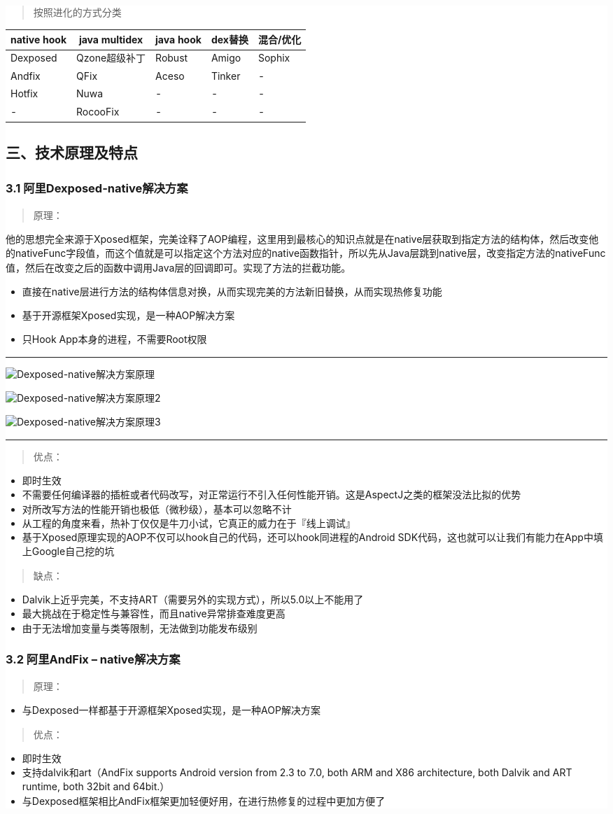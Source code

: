 > 按照进化的方式分类

native hook|java multidex|java hook|dex替换|混合/优化
-----------|-------------|---------|-------|-------
Dexposed|Qzone超级补丁|Robust|Amigo|Sophix
Andfix|QFix|Aceso|Tinker|-
Hotfix|Nuwa|-|-|-
-|RocooFix|-|-|-

## 三、技术原理及特点

### 3.1 阿里Dexposed-native解决方案

> 原理：

他的思想完全来源于Xposed框架，完美诠释了AOP编程，这里用到最核心的知识点就是在native层获取到指定方法的结构体，然后改变他的nativeFunc字段值，而这个值就是可以指定这个方法对应的native函数指针，所以先从Java层跳到native层，改变指定方法的nativeFunc值，然后在改变之后的函数中调用Java层的回调即可。实现了方法的拦截功能。

- 直接在native层进行方法的结构体信息对换，从而实现完美的方法新旧替换，从而实现热修复功能

- 基于开源框架Xposed实现，是一种AOP解决方案

- 只Hook App本身的进程，不需要Root权限

---
![Dexposed-native解决方案原理]("./images/Dexposed-native解决方案原理.png")

![Dexposed-native解决方案原理2]("./images/Dexposed-native解决方案原理2.png")

![Dexposed-native解决方案原理3]("./images/Dexposed-native解决方案原理3.png")

---

> 优点：

- 即时生效
- 不需要任何编译器的插桩或者代码改写，对正常运行不引入任何性能开销。这是AspectJ之类的框架没法比拟的优势
- 对所改写方法的性能开销也极低（微秒级），基本可以忽略不计
- 从工程的角度来看，热补丁仅仅是牛刀小试，它真正的威力在于『线上调试』
- 基于Xposed原理实现的AOP不仅可以hook自己的代码，还可以hook同进程的Android SDK代码，这也就可以让我们有能力在App中填上Google自己挖的坑

> 缺点：

- Dalvik上近乎完美，不支持ART（需要另外的实现方式），所以5.0以上不能用了
- 最大挑战在于稳定性与兼容性，而且native异常排查难度更高
- 由于无法增加变量与类等限制，无法做到功能发布级别

### 3.2 阿里AndFix – native解决方案

> 原理：

- 与Dexposed一样都基于开源框架Xposed实现，是一种AOP解决方案

> 优点：

- 即时生效
- 支持dalvik和art（AndFix supports Android version from 2.3 to 7.0, both ARM and X86 architecture, both Dalvik and ART runtime, both 32bit and 64bit.）
- 与Dexposed框架相比AndFix框架更加轻便好用，在进行热修复的过程中更加方便了
